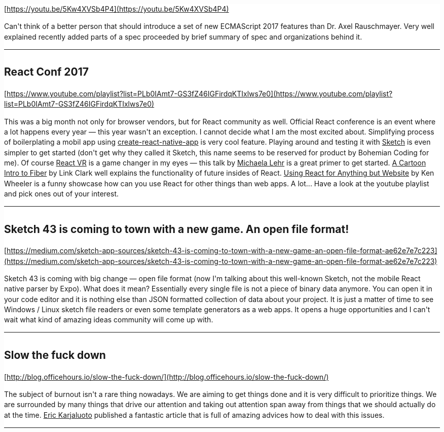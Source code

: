 [https://youtu.be/5Kw4XVSb4P4](https://youtu.be/5Kw4XVSb4P4)

Can't think of a better person that should introduce a set of new ECMAScript 2017 features than Dr. Axel Rauschmayer. Very well explained recently added parts of a spec proceeded by brief summary of spec and organizations behind it.

- - -

## React Conf 2017
[https://www.youtube.com/playlist?list=PLb0IAmt7-GS3fZ46IGFirdqKTIxlws7e0](https://www.youtube.com/playlist?list=PLb0IAmt7-GS3fZ46IGFirdqKTIxlws7e0)

This was a big month not only for browser vendors, but for React community as well. Official React conference is an event where a lot happens every year — this year wasn't an exception. I cannot decide what I am the most excited about. Simplifying process of boilerplating a mobil app using [create-react-native-app](https://youtu.be/9baaVjGdBqs) is very cool feature. Playing around and testing it with [Sketch](https://blog.expo.io/sketch-a-playground-for-react-native-16b2401f44a2) is even simpler to get started (don't get why they called it Sketch, this name seems to be reserved for product by Bohemian Coding for me). Of course [React VR](https://facebook.github.io/react-vr/) is a game changer in my eyes — this talk by [Michaela Lehr](https://youtu.be/CtVo3z_o9Rw) is a great primer to get started. [A Cartoon Intro to Fiber](https://youtu.be/ZCuYPiUIONs) by Link Clark well explains the functionality of future insides of React. [Using React for Anything but Website](https://youtu.be/-VC7o6wZ_a8) by Ken Wheeler is a funny showcase how can you use React for other things than web apps. A lot... Have a look at the youtube playlist and pick ones out of your interest.

 - - -

## Sketch 43 is coming to town with a new game. An open file format!
[https://medium.com/sketch-app-sources/sketch-43-is-coming-to-town-with-a-new-game-an-open-file-format-ae62e7e7c223](https://medium.com/sketch-app-sources/sketch-43-is-coming-to-town-with-a-new-game-an-open-file-format-ae62e7e7c223)

Sketch 43 is coming with big change — open file format (now I'm talking about this well-known Sketch, not the mobile React native parser by Expo). What does it mean? Essentially every single file is not a piece of binary data anymore. You can open it in your code editor and it is nothing else than JSON formatted collection of data about your project. It is just a matter of time to see Windows / Linux sketch file readers or even some template generators as a web apps. It opens a huge opportunities and I can't wait what kind of amazing ideas community will come up with.

- - -

## Slow the fuck down

[http://blog.officehours.io/slow-the-fuck-down/](http://blog.officehours.io/slow-the-fuck-down/)

The subject of burnout isn't a rare thing nowadays. We are aiming to get things done and it is very difficult to prioritize things. We are surrounded by many things that drive our attention and taking out attention span away from things that we should actually do at the time. [Eric Karjaluoto](https://twitter.com/karj) published a fantastic article that is full of amazing advices how to deal with this issues.

- - -
